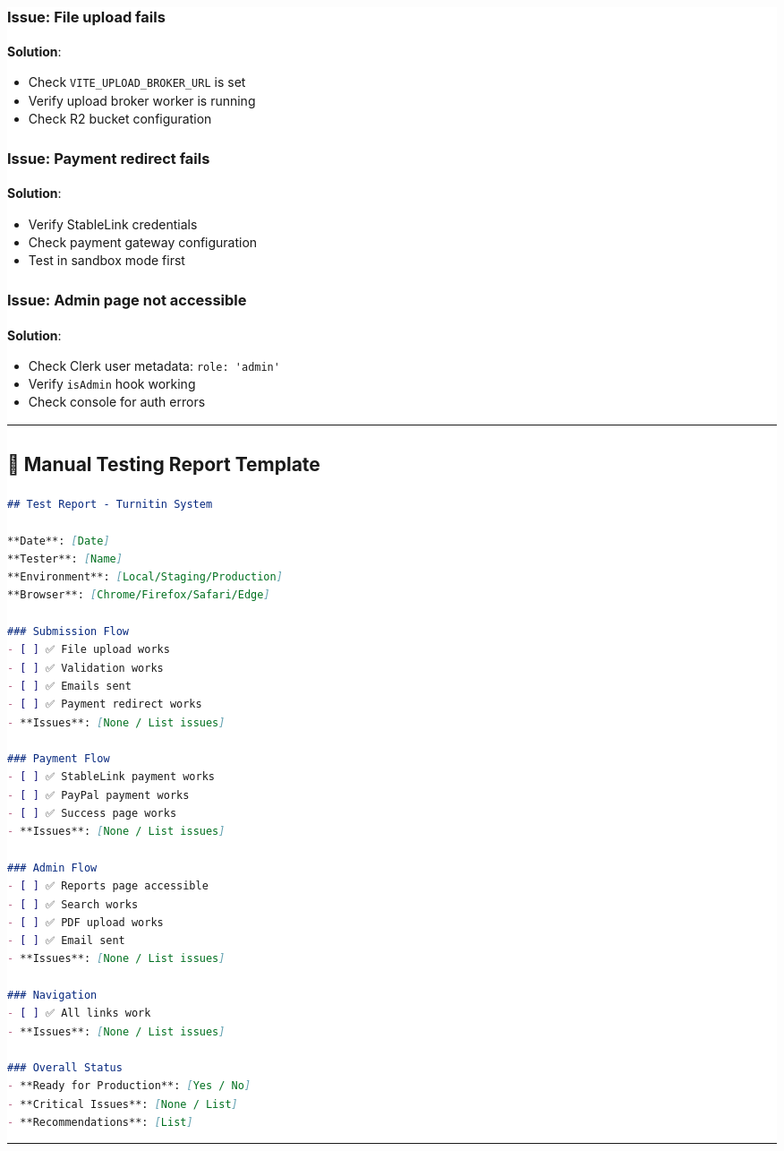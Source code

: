 ### **Issue**: File upload fails
**Solution**:
- Check `VITE_UPLOAD_BROKER_URL` is set
- Verify upload broker worker is running
- Check R2 bucket configuration

### **Issue**: Payment redirect fails
**Solution**:
- Verify StableLink credentials
- Check payment gateway configuration
- Test in sandbox mode first

### **Issue**: Admin page not accessible
**Solution**:
- Check Clerk user metadata: `role: 'admin'`
- Verify `isAdmin` hook working
- Check console for auth errors

---

## 📝 Manual Testing Report Template

```markdown
## Test Report - Turnitin System

**Date**: [Date]
**Tester**: [Name]
**Environment**: [Local/Staging/Production]
**Browser**: [Chrome/Firefox/Safari/Edge]

### Submission Flow
- [ ] ✅ File upload works
- [ ] ✅ Validation works
- [ ] ✅ Emails sent
- [ ] ✅ Payment redirect works
- **Issues**: [None / List issues]

### Payment Flow
- [ ] ✅ StableLink payment works
- [ ] ✅ PayPal payment works
- [ ] ✅ Success page works
- **Issues**: [None / List issues]

### Admin Flow
- [ ] ✅ Reports page accessible
- [ ] ✅ Search works
- [ ] ✅ PDF upload works
- [ ] ✅ Email sent
- **Issues**: [None / List issues]

### Navigation
- [ ] ✅ All links work
- **Issues**: [None / List issues]

### Overall Status
- **Ready for Production**: [Yes / No]
- **Critical Issues**: [None / List]
- **Recommendations**: [List]
```

---